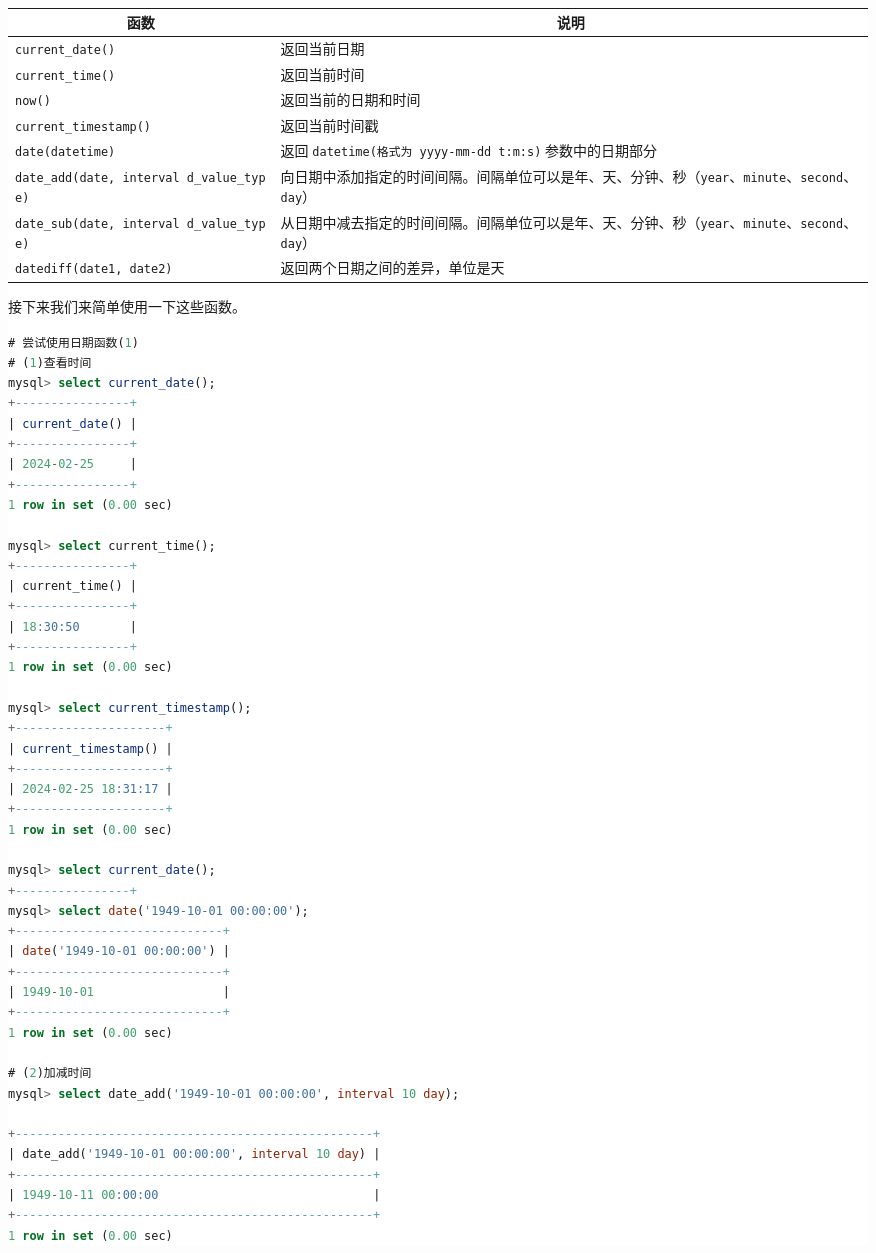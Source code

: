 | 函数                                    | 说明                                                         |
| --------------------------------------- | ------------------------------------------------------------ |
| `current_date()`                        | 返回当前日期                                                 |
| `current_time()`                        | 返回当前时间                                                 |
| `now()`                                 | 返回当前的日期和时间                                         |
| `current_timestamp()`                   | 返回当前时间戳                                               |
| `date(datetime)`                        | 返回 `datetime(格式为 yyyy-mm-dd t:m:s)` 参数中的日期部分    |
| `date_add(date, interval d_value_type)` | 向日期中添加指定的时间间隔。间隔单位可以是年、天、分钟、秒（`year`、`minute`、`second`、`day`） |
| `date_sub(date, interval d_value_type)` | 从日期中减去指定的时间间隔。间隔单位可以是年、天、分钟、秒（`year`、`minute`、`second`、`day`） |
| `datediff(date1, date2)`                | 返回两个日期之间的差异，单位是天                             |

接下来我们来简单使用一下这些函数。

```sql
# 尝试使用日期函数(1)
# (1)查看时间
mysql> select current_date();
+----------------+
| current_date() |
+----------------+
| 2024-02-25     |
+----------------+
1 row in set (0.00 sec)

mysql> select current_time();
+----------------+
| current_time() |
+----------------+
| 18:30:50       |
+----------------+
1 row in set (0.00 sec)

mysql> select current_timestamp();
+---------------------+
| current_timestamp() |
+---------------------+
| 2024-02-25 18:31:17 |
+---------------------+
1 row in set (0.00 sec)

mysql> select current_date();
+----------------+
mysql> select date('1949-10-01 00:00:00');
+-----------------------------+
| date('1949-10-01 00:00:00') |
+-----------------------------+
| 1949-10-01                  |
+-----------------------------+
1 row in set (0.00 sec)

# (2)加减时间
mysql> select date_add('1949-10-01 00:00:00', interval 10 day);
 
+--------------------------------------------------+
| date_add('1949-10-01 00:00:00', interval 10 day) |
+--------------------------------------------------+
| 1949-10-11 00:00:00                              |
+--------------------------------------------------+
1 row in set (0.00 sec)
```